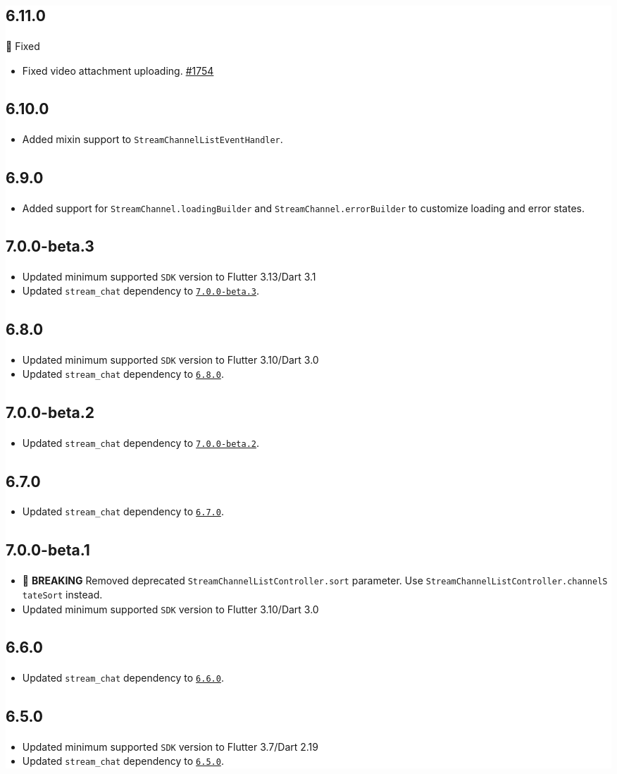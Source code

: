 ## 6.11.0

🐞 Fixed

- Fixed video attachment uploading. [#1754](https://github.com/GetStream/stream-chat-flutter/pull/1754)

## 6.10.0

- Added mixin support to `StreamChannelListEventHandler`.

## 6.9.0

- Added support for `StreamChannel.loadingBuilder` and `StreamChannel.errorBuilder` to customize
  loading and error states.

## 7.0.0-beta.3

- Updated minimum supported `SDK` version to Flutter 3.13/Dart 3.1
- Updated `stream_chat` dependency to [`7.0.0-beta.3`](https://pub.dev/packages/stream_chat/changelog).

## 6.8.0

- Updated minimum supported `SDK` version to Flutter 3.10/Dart 3.0
- Updated `stream_chat` dependency to [`6.8.0`](https://pub.dev/packages/stream_chat/changelog).

## 7.0.0-beta.2

- Updated `stream_chat` dependency to [`7.0.0-beta.2`](https://pub.dev/packages/stream_chat/changelog).

## 6.7.0

- Updated `stream_chat` dependency to [`6.7.0`](https://pub.dev/packages/stream_chat/changelog).

## 7.0.0-beta.1

- 🛑 **BREAKING** Removed deprecated `StreamChannelListController.sort` parameter.
  Use `StreamChannelListController.channelStateSort` instead.
- Updated minimum supported `SDK` version to Flutter 3.10/Dart 3.0

## 6.6.0

- Updated `stream_chat` dependency to [`6.6.0`](https://pub.dev/packages/stream_chat/changelog).

## 6.5.0

- Updated minimum supported `SDK` version to Flutter 3.7/Dart 2.19
- Updated `stream_chat` dependency to [`6.5.0`](https://pub.dev/packages/stream_chat/changelog).

